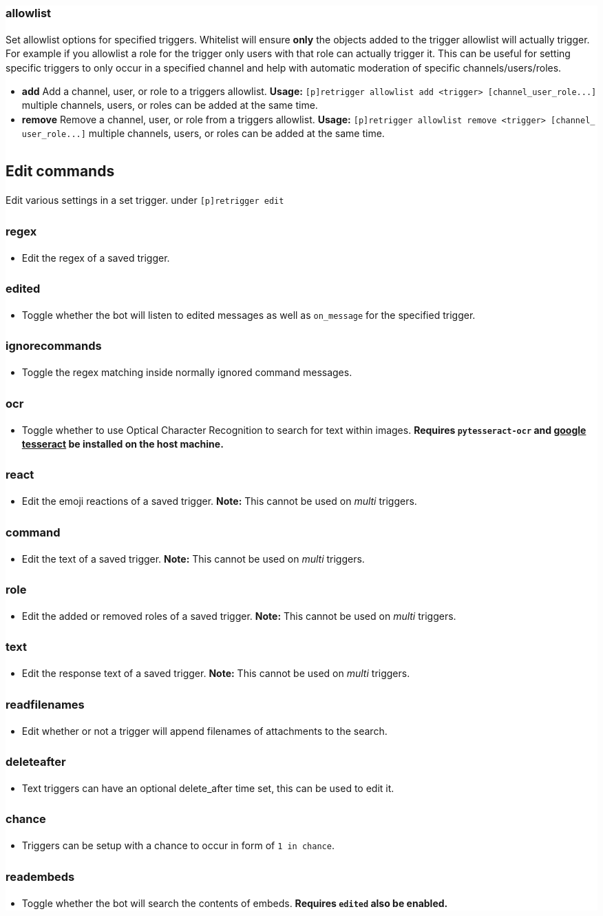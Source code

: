 ### **allowlist**
Set allowlist options for specified triggers.
Whitelist will ensure **only** the objects added to the trigger allowlist will actually trigger. For example if you allowlist a role for the trigger only users with that role can actually trigger it. This can be useful for setting specific triggers to only occur in a specified channel and help with automatic moderation of specific channels/users/roles.
 - **add** Add a channel, user, or role to a triggers allowlist.
 __Usage:__ `[p]retrigger allowlist add <trigger> [channel_user_role...]`
 	multiple channels, users, or roles can be added at the same time.
 - **remove** Remove a channel, user, or role from a triggers allowlist.
 __Usage:__ `[p]retrigger allowlist remove <trigger> [channel_user_role...]`
 	multiple channels, users, or roles can be added at the same time.


## Edit commands
Edit various settings in a set trigger. under `[p]retrigger edit`
### regex
 - Edit the regex of a saved trigger.
### edited
 - Toggle whether the bot will listen to edited messages as well as `on_message` for the specified trigger.
 ### ignorecommands
 - Toggle the regex matching inside normally ignored command messages.
 ### ocr
 - Toggle whether to use Optical Character Recognition to search for text within images. **Requires `pytesseract-ocr` and [google tesseract](https://github.com/tesseract-ocr/tesseract) be installed on the host machine.**
### react
 - Edit the emoji reactions of a saved trigger. **Note:** This cannot be used on *multi* triggers.
### command
 - Edit the text of a saved trigger. **Note:** This cannot be used on *multi* triggers.
### role
 - Edit the added or removed roles of a saved trigger. **Note:** This cannot be used on *multi* triggers.
### text
 - Edit the response text of a saved trigger. **Note:** This cannot be used on *multi* triggers.
### readfilenames
 - Edit whether or not a trigger will append filenames of attachments to the search.
### deleteafter
 - Text triggers can have an optional delete_after time set, this can be used to edit it.
### chance
 - Triggers can be setup with a chance to occur in form of `1 in chance`.
### readembeds
 - Toggle whether the bot will search the contents of embeds. **Requires `edited` also be enabled.**

